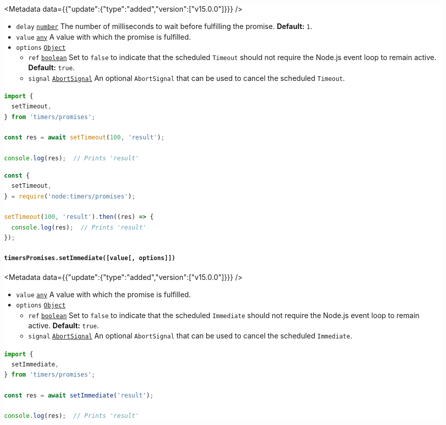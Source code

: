 <Metadata data={{"update":{"type":"added","version":["v15.0.0"]}}} />

* `delay` [`number`](https://developer.mozilla.org/en-US/docs/Web/JavaScript/Data_structures#Number_type) The number of milliseconds to wait before fulfilling the
  promise. **Default:** `1`.
* `value` [`any`](https://developer.mozilla.org/en-US/docs/Web/JavaScript/Data_structures#Data_types) A value with which the promise is fulfilled.
* `options` [`Object`](https://developer.mozilla.org/en-US/docs/Web/JavaScript/Reference/Global_Objects/Object)
  * `ref` [`boolean`](https://developer.mozilla.org/en-US/docs/Web/JavaScript/Data_structures#Boolean_type) Set to `false` to indicate that the scheduled `Timeout`
    should not require the Node.js event loop to remain active.
    **Default:** `true`.
  * `signal` [`AbortSignal`](/api/v19/globals#abortsignal) An optional `AbortSignal` that can be used to
    cancel the scheduled `Timeout`.

```mjs
import {
  setTimeout,
} from 'timers/promises';

const res = await setTimeout(100, 'result');

console.log(res);  // Prints 'result'
```

```cjs
const {
  setTimeout,
} = require('node:timers/promises');

setTimeout(100, 'result').then((res) => {
  console.log(res);  // Prints 'result'
});
```

#### <DataTag tag="M" /> `timersPromises.setImmediate([value[, options]])`

<Metadata data={{"update":{"type":"added","version":["v15.0.0"]}}} />

* `value` [`any`](https://developer.mozilla.org/en-US/docs/Web/JavaScript/Data_structures#Data_types) A value with which the promise is fulfilled.
* `options` [`Object`](https://developer.mozilla.org/en-US/docs/Web/JavaScript/Reference/Global_Objects/Object)
  * `ref` [`boolean`](https://developer.mozilla.org/en-US/docs/Web/JavaScript/Data_structures#Boolean_type) Set to `false` to indicate that the scheduled `Immediate`
    should not require the Node.js event loop to remain active.
    **Default:** `true`.
  * `signal` [`AbortSignal`](/api/v19/globals#abortsignal) An optional `AbortSignal` that can be used to
    cancel the scheduled `Immediate`.

```mjs
import {
  setImmediate,
} from 'timers/promises';

const res = await setImmediate('result');

console.log(res);  // Prints 'result'
```


[Event Loop]: https://nodejs.org/en/docs/guides/event-loop-timers-and-nexttick/#setimmediate-vs-settimeout
[Scheduling APIs]: https://github.com/WICG/scheduling-apis
[`AbortController`]: /api/v19/globals#class-abortcontroller
[`TypeError`]: /api/v19/errors#class-typeerror
[`clearImmediate()`]: #clearimmediateimmediate
[`clearInterval()`]: #clearintervaltimeout
[`clearTimeout()`]: #cleartimeouttimeout
[`setImmediate()`]: #setimmediatecallback-args
[`setInterval()`]: #setintervalcallback-delay-args
[`setTimeout()`]: #settimeoutcallback-delay-args
[`timersPromises.setImmediate()`]: #timerspromisessetimmediatevalue-options
[`timersPromises.setInterval()`]: #timerspromisessetintervaldelay-value-options
[`timersPromises.setTimeout()`]: #timerspromisessettimeoutdelay-value-options
[`worker_threads`]: worker_threads.md
[primitive]: #timeoutsymboltoprimitive